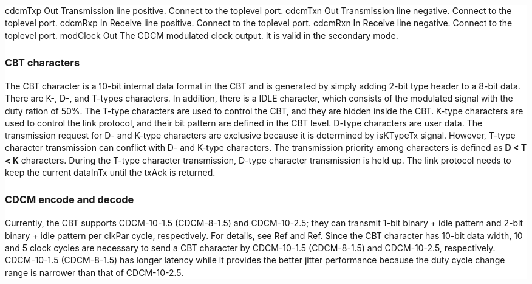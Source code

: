   </tr>
  <tr>
    <td>cdcmTxp</td>
    <td class="tcenter">Out</td>
    <td>Transmission line positive. Connect to the toplevel port.</td>
  </tr>
  <tr>
    <td>cdcmTxn</td>
    <td class="tcenter">Out</td>
    <td>Transmission line negative. Connect to the toplevel port.</td>
  </tr>
  <tr>
    <td>cdcmRxp</td>
    <td class="tcenter">In</td>
    <td>Receive line positive. Connect to the toplevel port.</td>
  </tr>
  <tr>
    <td>cdcmRxn</td>
    <td class="tcenter">In</td>
    <td>Receive line negative. Connect to the toplevel port.</td>
  </tr>
  <tr>
    <td>modClock</td>
    <td class="tcenter">Out</td>
    <td>The CDCM modulated clock output. It is valid in the secondary mode.</td>
  </tr>
</tbody>
</table>

### CBT characters

The CBT character is a 10-bit internal data format in the CBT and is generated by simply adding 2-bit type header to a 8-bit data. There are K-, D-, and T-types characters. In addition, there is a IDLE character, which consists of the modulated signal with the duty ration of 50%. The T-type characters are used to control the CBT, and they are hidden inside the CBT. K-type characters are used to control the link protocol, and their bit pattern are defined in the CBT level. D-type characters are user data. The transmission request for D- and K-type characters are exclusive because it is determined by isKTypeTx signal. However, T-type character transmission can conflict with D- and K-type characters. The transmission priority among characters is defined as **D < T < K** characters. During the T-type character transmission, D-type character transmission is held up. The link protocol needs to keep the current dataInTx until the txAck is returned.

### CDCM encode and decode

Currently, the CBT supports CDCM-10-1.5 (CDCM-8-1.5) and CDCM-10-2.5; they can transmit 1-bit binary + idle pattern and 2-bit binary + idle pattern per clkPar cycle, respectively. For details, see [Ref](https://ieeexplore.ieee.org/document/9131833) and [Ref](https://ieeexplore.ieee.org/document/10098185). Since the CBT character has 10-bit data width, 10 and 5 clock cycles are necessary to send a CBT character by CDCM-10-1.5 (CDCM-8-1.5) and CDCM-10-2.5, respectively. CDCM-10-1.5 (CDCM-8-1.5) has longer latency while it provides the better jitter performance because the duty cycle change range is narrower than that of CDCM-10-2.5.
